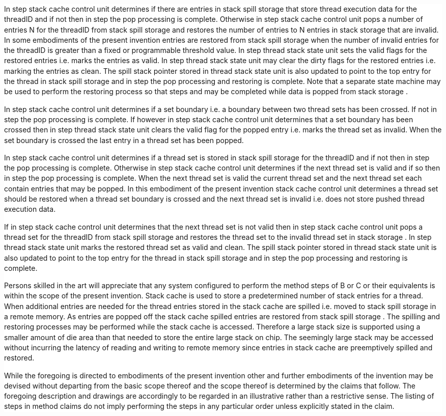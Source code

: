 In step stack cache control unit determines if there are entries in stack spill storage that store thread execution data for the threadID and if not then in step the pop processing is complete. Otherwise in step stack cache control unit pops a number of entries N for the threadID from stack spill storage and restores the number of entries to N entries in stack storage that are invalid. In some embodiments of the present invention entries are restored from stack spill storage when the number of invalid entries for the threadID is greater than a fixed or programmable threshold value. In step thread stack state unit sets the valid flags for the restored entries i.e. marks the entries as valid. In step thread stack state unit may clear the dirty flags for the restored entries i.e. marking the entries as clean. The spill stack pointer stored in thread stack state unit is also updated to point to the top entry for the thread in stack spill storage and in step the pop processing and restoring is complete. Note that a separate state machine may be used to perform the restoring process so that steps and may be completed while data is popped from stack storage .

In step stack cache control unit determines if a set boundary i.e. a boundary between two thread sets has been crossed. If not in step the pop processing is complete. If however in step stack cache control unit determines that a set boundary has been crossed then in step thread stack state unit clears the valid flag for the popped entry i.e. marks the thread set as invalid. When the set boundary is crossed the last entry in a thread set has been popped.

In step stack cache control unit determines if a thread set is stored in stack spill storage for the threadID and if not then in step the pop processing is complete. Otherwise in step stack cache control unit determines if the next thread set is valid and if so then in step the pop processing is complete. When the next thread set is valid the current thread set and the next thread set each contain entries that may be popped. In this embodiment of the present invention stack cache control unit determines a thread set should be restored when a thread set boundary is crossed and the next thread set is invalid i.e. does not store pushed thread execution data.

If in step stack cache control unit determines that the next thread set is not valid then in step stack cache control unit pops a thread set for the threadID from stack spill storage and restores the thread set to the invalid thread set in stack storage . In step thread stack state unit marks the restored thread set as valid and clean. The spill stack pointer stored in thread stack state unit is also updated to point to the top entry for the thread in stack spill storage and in step the pop processing and restoring is complete.

Persons skilled in the art will appreciate that any system configured to perform the method steps of B or C or their equivalents is within the scope of the present invention. Stack cache is used to store a predetermined number of stack entries for a thread. When additional entries are needed for the thread entries stored in the stack cache are spilled i.e. moved to stack spill storage in a remote memory. As entries are popped off the stack cache spilled entries are restored from stack spill storage . The spilling and restoring processes may be performed while the stack cache is accessed. Therefore a large stack size is supported using a smaller amount of die area than that needed to store the entire large stack on chip. The seemingly large stack may be accessed without incurring the latency of reading and writing to remote memory since entries in stack cache are preemptively spilled and restored.

While the foregoing is directed to embodiments of the present invention other and further embodiments of the invention may be devised without departing from the basic scope thereof and the scope thereof is determined by the claims that follow. The foregoing description and drawings are accordingly to be regarded in an illustrative rather than a restrictive sense. The listing of steps in method claims do not imply performing the steps in any particular order unless explicitly stated in the claim.

